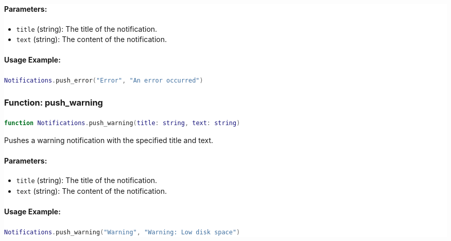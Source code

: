 #### Parameters:
- `title` (string): The title of the notification.
- `text` (string): The content of the notification.

#### Usage Example:
```lua
Notifications.push_error("Error", "An error occurred")
```

### Function: push_warning
```lua
function Notifications.push_warning(title: string, text: string)
```
Pushes a warning notification with the specified title and text.

#### Parameters:
- `title` (string): The title of the notification.
- `text` (string): The content of the notification.

#### Usage Example:
```lua
Notifications.push_warning("Warning", "Warning: Low disk space")
```
